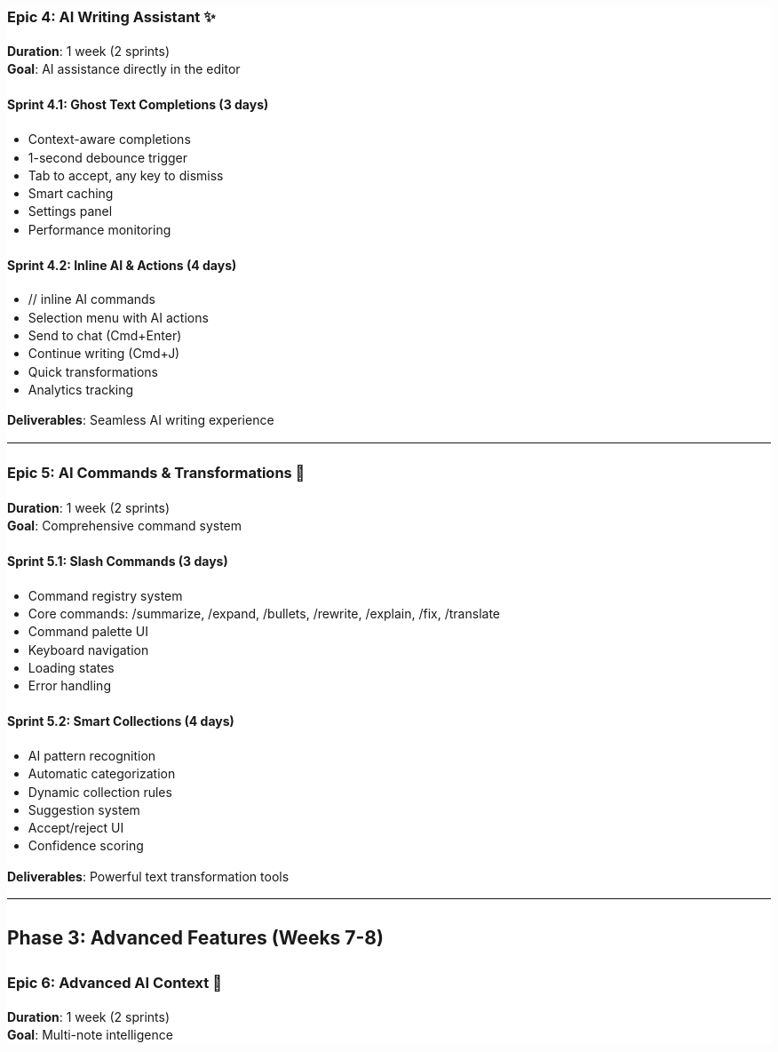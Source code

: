 
### Epic 4: AI Writing Assistant ✨
**Duration**: 1 week (2 sprints)  
**Goal**: AI assistance directly in the editor

#### Sprint 4.1: Ghost Text Completions (3 days)
- Context-aware completions
- 1-second debounce trigger
- Tab to accept, any key to dismiss
- Smart caching
- Settings panel
- Performance monitoring

#### Sprint 4.2: Inline AI & Actions (4 days)
- // inline AI commands
- Selection menu with AI actions
- Send to chat (Cmd+Enter)
- Continue writing (Cmd+J)
- Quick transformations
- Analytics tracking

**Deliverables**: Seamless AI writing experience

---

### Epic 5: AI Commands & Transformations 🎯
**Duration**: 1 week (2 sprints)  
**Goal**: Comprehensive command system

#### Sprint 5.1: Slash Commands (3 days)
- Command registry system
- Core commands: /summarize, /expand, /bullets, /rewrite, /explain, /fix, /translate
- Command palette UI
- Keyboard navigation
- Loading states
- Error handling

#### Sprint 5.2: Smart Collections (4 days)
- AI pattern recognition
- Automatic categorization
- Dynamic collection rules
- Suggestion system
- Accept/reject UI
- Confidence scoring

**Deliverables**: Powerful text transformation tools

---

## Phase 3: Advanced Features (Weeks 7-8)

### Epic 6: Advanced AI Context 🧠
**Duration**: 1 week (2 sprints)  
**Goal**: Multi-note intelligence
